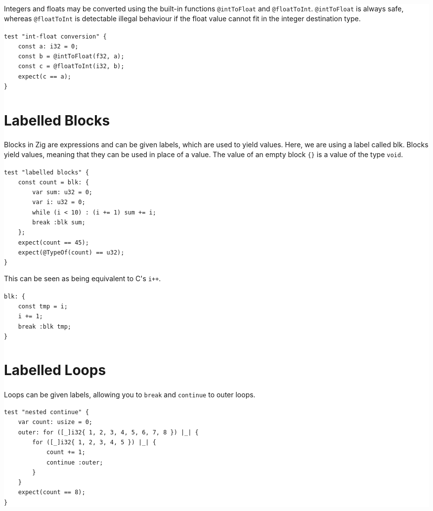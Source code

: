 Integers and floats may be converted using the built-in functions `@intToFloat` and `@floatToInt`. `@intToFloat` is always safe, whereas `@floatToInt` is detectable illegal behaviour if the float value cannot fit in the integer destination type.

```zig
test "int-float conversion" {
    const a: i32 = 0;
    const b = @intToFloat(f32, a);
    const c = @floatToInt(i32, b);
    expect(c == a);
}
```

# Labelled Blocks

Blocks in Zig are expressions and can be given labels, which are used to yield values. Here, we are using a label called blk. Blocks yield values, meaning that they can be used in place of a value. The value of an empty block `{}` is a value of the type `void`.

```zig
test "labelled blocks" {
    const count = blk: {
        var sum: u32 = 0;
        var i: u32 = 0;
        while (i < 10) : (i += 1) sum += i;
        break :blk sum;
    };
    expect(count == 45);
    expect(@TypeOf(count) == u32);
}
```

This can be seen as being equivalent to C's `i++`.

```zig
blk: {
    const tmp = i;
    i += 1;
    break :blk tmp;
}
```

# Labelled Loops

Loops can be given labels, allowing you to `break` and `continue` to outer loops.

```zig
test "nested continue" {
    var count: usize = 0;
    outer: for ([_]i32{ 1, 2, 3, 4, 5, 6, 7, 8 }) |_| {
        for ([_]i32{ 1, 2, 3, 4, 5 }) |_| {
            count += 1;
            continue :outer;
        }
    }
    expect(count == 8);
}
```
